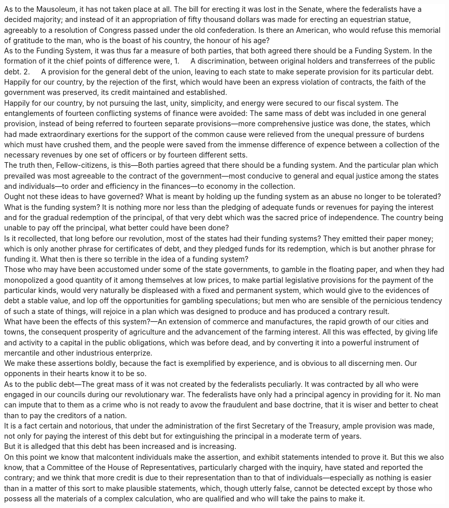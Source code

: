 As to the Mausoleum, it has not taken place at all. The bill for erecting it was lost in the Senate, where the federalists have a decided majority; and instead of it an appropriation of fifty thousand dollars was made for erecting an equestrian statue, agreeably to a resolution of Congress passed under the old confederation. Is there an American, who would refuse this memorial of gratitude to the man, who is the boast of his country, the honour of his age?  
As to the Funding System, it was thus far a measure of both parties, that both agreed there should be a Funding System. In the formation of it the chief points of difference were, 1.   A discrimination, between original holders and transferrees of the public debt. 2.   A provision for the general debt of the union, leaving to each state to make seperate provision for its particular debt.  
Happily for our country, by the rejection of the first, which would have been an express violation of contracts, the faith of the government was preserved, its credit maintained and established.  
Happily for our country, by not pursuing the last, unity, simplicity, and energy were secured to our fiscal system. The entanglements of fourteen conflicting systems of finance were avoided: The same mass of debt was included in one general provision, instead of being referred to fourteen separate provisions—more comprehensive justice was done, the states, which had made extraordinary exertions for the support of the common cause were relieved from the unequal pressure of burdens which must have crushed them, and the people were saved from the immense difference of expence between a collection of the necessary revenues by one set of officers or by fourteen different setts.  
The truth then, Fellow-citizens, is this—Both parties agreed that there should be a funding system. And the particular plan which prevailed was most agreeable to the contract of the government—most conducive to general and equal justice among the states and individuals—to order and efficiency in the finances—to economy in the collection.  
Ought not these ideas to have governed? What is meant by holding up the funding system as an abuse no longer to be tolerated?  
What is the funding system? It is nothing more nor less than the pledging of adequate funds or revenues for paying the interest and for the gradual redemption of the principal, of that very debt which was the sacred price of independence. The country being unable to pay off the principal, what better could have been done?  
Is it recollected, that long before our revolution, most of the states had their funding systems? They emitted their paper money; which is only another phrase for certificates of debt, and they pledged funds for its redemption, which is but another phrase for funding it. What then is there so terrible in the idea of a funding system?  
Those who may have been accustomed under some of the state governments, to gamble in the floating paper, and when they had monopolized a good quantity of it among themselves at low prices, to make partial legislative provisions for the payment of the particular kinds, would very naturally be displeased with a fixed and permanent system, which would give to the evidences of debt a stable value, and lop off the opportunities for gambling speculations; but men who are sensible of the pernicious tendency of such a state of things, will rejoice in a plan which was designed to produce and has produced a contrary result.  
What have been the effects of this system?—An extension of commerce and manufactures, the rapid growth of our cities and towns, the consequent prosperity of agriculture and the advancement of the farming interest. All this was effected, by giving life and activity to a capital in the public obligations, which was before dead, and by converting it into a powerful instrument of mercantile and other industrious enterprize.  
We make these assertions boldly, because the fact is exemplified by experience, and is obvious to all discerning men. Our opponents in their hearts know it to be so.  
As to the public debt—The great mass of it was not created by the federalists peculiarly. It was contracted by all who were engaged in our councils during our revolutionary war. The federalists have only had a principal agency in providing for it. No man can impute that to them as a crime who is not ready to avow the fraudulent and base doctrine, that it is wiser and better to cheat than to pay the creditors of a nation.  
It is a fact certain and notorious, that under the administration of the first Secretary of the Treasury, ample provision was made, not only for paying the interest of this debt but for extinguishing the principal in a moderate term of years.  
But it is alledged that this debt has been increased and is increasing.  
On this point we know that malcontent individuals make the assertion, and exhibit statements intended to prove it. But this we also know, that a Committee of the House of Representatives, particularly charged with the inquiry, have stated and reported the contrary; and we think that more credit is due to their representation than to that of individuals—especially as nothing is easier than in a matter of this sort to make plausible statements, which, though utterly false, cannot be detected except by those who possess all the materials of a complex calculation, who are qualified and who will take the pains to make it.  